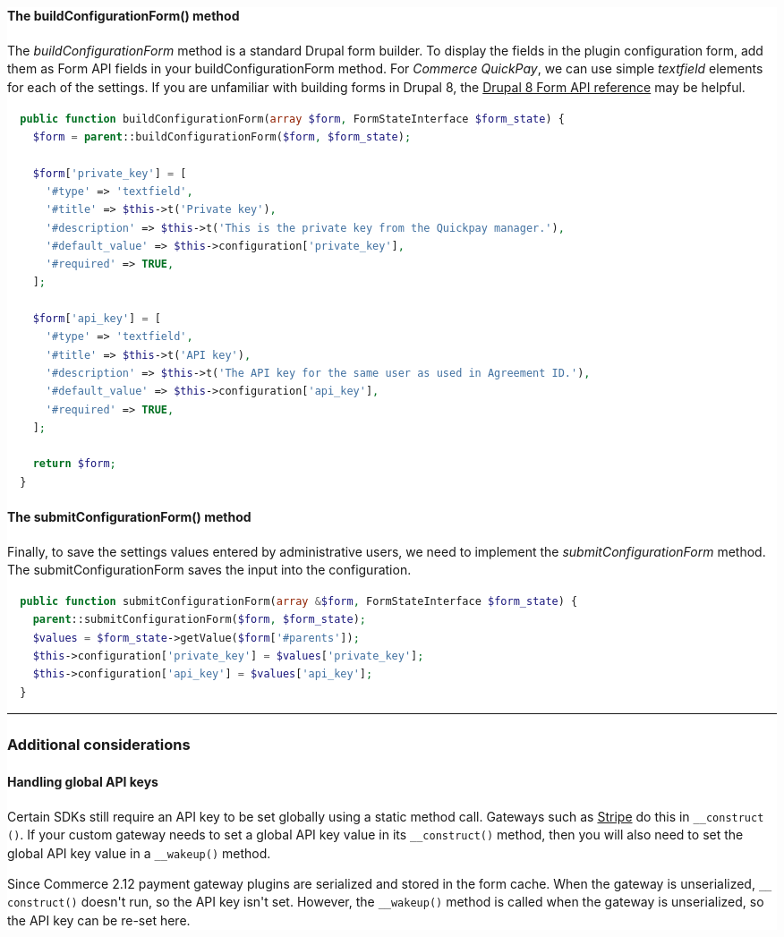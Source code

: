 #### The buildConfigurationForm() method
The *buildConfigurationForm* method is a standard Drupal form builder. To display the fields in the plugin configuration form, add them as Form API fields in your buildConfigurationForm method. For *Commerce QuickPay*, we can use simple *textfield* elements for each of the settings. If you are unfamiliar with building forms in Drupal 8, the [Drupal 8 Form API reference] may be helpful.

```php
  public function buildConfigurationForm(array $form, FormStateInterface $form_state) {
    $form = parent::buildConfigurationForm($form, $form_state);

    $form['private_key'] = [
      '#type' => 'textfield',
      '#title' => $this->t('Private key'),
      '#description' => $this->t('This is the private key from the Quickpay manager.'),
      '#default_value' => $this->configuration['private_key'],
      '#required' => TRUE,
    ];

    $form['api_key'] = [
      '#type' => 'textfield',
      '#title' => $this->t('API key'),
      '#description' => $this->t('The API key for the same user as used in Agreement ID.'),
      '#default_value' => $this->configuration['api_key'],
      '#required' => TRUE,
    ];

    return $form;
  }
```

#### The submitConfigurationForm() method
Finally, to save the settings values entered by administrative users, we need to implement the *submitConfigurationForm* method. The submitConfigurationForm saves the input into the configuration.

```php
  public function submitConfigurationForm(array &$form, FormStateInterface $form_state) {
    parent::submitConfigurationForm($form, $form_state);
    $values = $form_state->getValue($form['#parents']);
    $this->configuration['private_key'] = $values['private_key'];
    $this->configuration['api_key'] = $values['api_key'];
  }
```

---
### Additional considerations
#### Handling global API keys 
Certain SDKs still require an API key to be set globally using a static method call. Gateways such as [Stripe] do this in `__construct()`. If your custom gateway needs to set a global API key value in its `__construct()` method, then you will also need to set the global API key value in a `__wakeup()` method.

Since Commerce 2.12 payment gateway plugins are serialized and stored in the form cache. When the gateway is unserialized, `__construct()` doesn't run, so the API key isn't set. However, the `__wakeup()` method is called when the gateway is unserialized, so the API key can be re-set here.


[Commerce QuickPay module]: https://www.drupal.org/project/commerce_quickpay_gateway
[Commerce Worldpay module]: https://www.drupal.org/project/commerce_worldpay
[Drupal 8 documentation on creating custom modules]: https://www.drupal.org/docs/8/creating-custom-modules
[Drupal 8 documentation on configuration schema/metadata]: https://www.drupal.org/docs/8/api/configuration-api/configuration-schemametadata
[Drupal 8 Plugin API documentation]: https://www.drupal.org/docs/8/api/plugin-api
[Drupal 8 documentation on Annotations-base plugins]: https://www.drupal.org/docs/8/api/plugin-api/annotations-based-plugins
[Drupal 8 Form API reference]: https://api.drupal.org/api/drupal/elements/
[Add a composer.json file section]: https://www.drupal.org/docs/8/creating-custom-modules/add-a-composerjson-file
[Stripe]: https://www.drupal.org/project/commerce_stripe